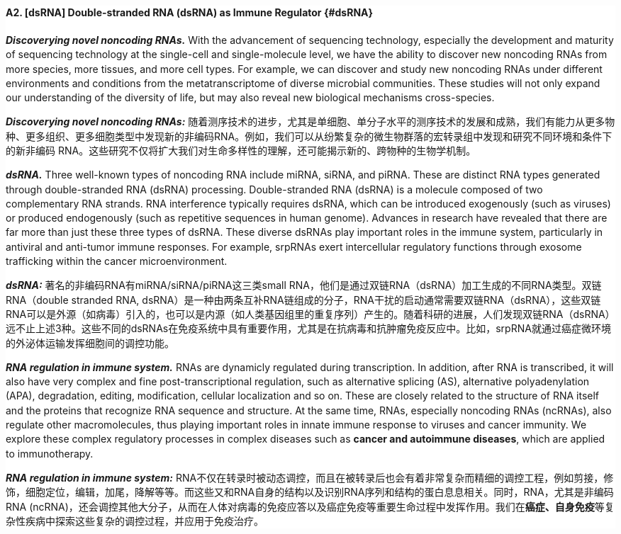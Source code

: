 
#### A2. [**dsRNA**] Double-stranded RNA (dsRNA) as Immune Regulator {#dsRNA}

***Discoverying novel noncoding RNAs.*** With the advancement of sequencing technology, especially the development and maturity of sequencing technology at the single-cell and single-molecule level, we have the ability to discover new noncoding RNAs from more species, more tissues, and more cell types. For example, we can discover and study new noncoding RNAs under different environments and conditions from the metatranscriptome of diverse microbial communities. These studies will not only expand our understanding of the diversity of life, but may also reveal new biological mechanisms cross-species.

***Discoverying novel noncoding RNAs:*** 随着测序技术的进步，尤其是单细胞、单分子水平的测序技术的发展和成熟，我们有能力从更多物种、更多组织、更多细胞类型中发现新的非编码RNA。例如，我们可以从纷繁复杂的微生物群落的宏转录组中发现和研究不同环境和条件下的新非编码 RNA。这些研究不仅将扩大我们对生命多样性的理解，还可能揭示新的、跨物种的生物学机制。



***dsRNA.*** Three well-known types of noncoding RNA include miRNA, siRNA, and piRNA. These are distinct RNA types generated through double-stranded RNA (dsRNA) processing. Double-stranded RNA (dsRNA) is a molecule composed of two complementary RNA strands. RNA interference typically requires dsRNA, which can be introduced exogenously (such as viruses) or produced endogenously (such as repetitive sequences in human genome). Advances in research have revealed that there are far more than just these three types of dsRNA. These diverse dsRNAs play important roles in the immune system, particularly in antiviral and anti-tumor immune responses. For example, srpRNAs exert intercellular regulatory functions through exosome trafficking within the cancer microenvironment.

***dsRNA:*** 著名的非编码RNA有miRNA/siRNA/piRNA这三类small RNA，他们是通过双链RNA（dsRNA）加工生成的不同RNA类型。双链RNA（double stranded RNA, dsRNA）是一种由两条互补RNA链组成的分子，RNA干扰的启动通常需要双链RNA（dsRNA），这些双链RNA可以是外源（如病毒）引入的，也可以是内源（如人类基因组里的重复序列）产生的。随着科研的进展，人们发现双链RNA（dsRNA）远不止上述3种。这些不同的dsRNAs在免疫系统中具有重要作用，尤其是在抗病毒和抗肿瘤免疫反应中。比如，srpRNA就通过癌症微环境的外泌体运输发挥细胞间的调控功能。



***RNA regulation in immune system.*** RNAs are dynamicly regulated during transcription. In addition, after RNA is transcribed, it will also have very complex and fine post-transcriptional regulation, such as alternative splicing (AS), alternative polyadenylation (APA), degradation, editing, modification, cellular localization and so on. These are closely related to the structure of RNA itself and the proteins that recognize RNA sequence and structure. At the same time, RNAs, especially noncoding RNAs (ncRNAs), also regulate other macromolecules, thus playing important roles in innate immune response to viruses and cancer immunity. We explore these complex regulatory processes in complex diseases such as **cancer and autoimmune diseases**, which are applied to immunotherapy.

***RNA regulation in immune system:*** RNA不仅在转录时被动态调控，而且在被转录后也会有着非常复杂而精细的调控工程，例如剪接，修饰，细胞定位，编辑，加尾，降解等等。而这些又和RNA自身的结构以及识别RNA序列和结构的蛋白息息相关。同时，RNA，尤其是非编码 RNA (ncRNA)，还会调控其他大分子，从而在人体对病毒的免疫应答以及癌症免疫等重要生命过程中发挥作用。我们在**癌症、自身免疫**等复杂性疾病中探索这些复杂的调控过程，并应用于免疫治疗。





<div align="middle">